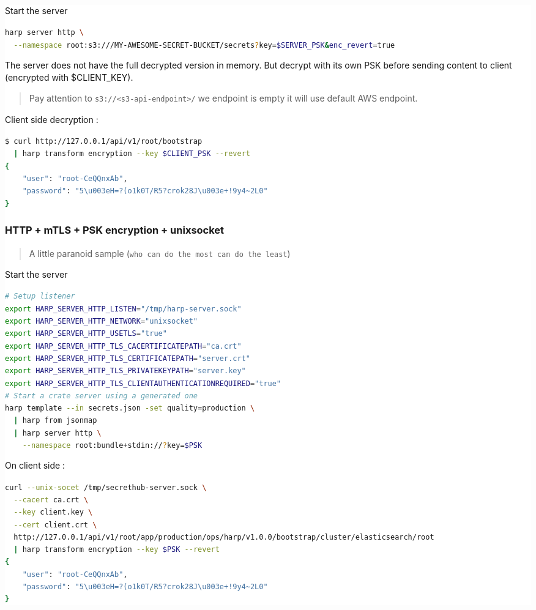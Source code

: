 Start the server

```sh
harp server http \
  --namespace root:s3:///MY-AWESOME-SECRET-BUCKET/secrets?key=$SERVER_PSK&enc_revert=true
```

The server does not have the full decrypted version in memory. But decrypt with
its own PSK before sending content to client (encrypted with $CLIENT_KEY).

> Pay attention to `s3://<s3-api-endpoint>/` we endpoint is empty it will use default
> AWS endpoint.

Client side decryption :

```sh
$ curl http://127.0.0.1/api/v1/root/bootstrap
  | harp transform encryption --key $CLIENT_PSK --revert
{
    "user": "root-CeQQnxAb",
    "password": "5\u003eH=?(o1k0T/R5?crok28J\u003e+!9y4~2L0"
}
```

### HTTP + mTLS + PSK encryption + unixsocket

> A little paranoid sample (`who can do the most can do the least`)

Start the server

```sh
# Setup listener
export HARP_SERVER_HTTP_LISTEN="/tmp/harp-server.sock"
export HARP_SERVER_HTTP_NETWORK="unixsocket"
export HARP_SERVER_HTTP_USETLS="true"
export HARP_SERVER_HTTP_TLS_CACERTIFICATEPATH="ca.crt"
export HARP_SERVER_HTTP_TLS_CERTIFICATEPATH="server.crt"
export HARP_SERVER_HTTP_TLS_PRIVATEKEYPATH="server.key"
export HARP_SERVER_HTTP_TLS_CLIENTAUTHENTICATIONREQUIRED="true"
# Start a crate server using a generated one
harp template --in secrets.json -set quality=production \
  | harp from jsonmap
  | harp server http \
    --namespace root:bundle+stdin://?key=$PSK
```

On client side :

```sh
curl --unix-socet /tmp/secrethub-server.sock \
  --cacert ca.crt \
  --key client.key \
  --cert client.crt \
  http://127.0.0.1/api/v1/root/app/production/ops/harp/v1.0.0/bootstrap/cluster/elasticsearch/root
  | harp transform encryption --key $PSK --revert
{
    "user": "root-CeQQnxAb",
    "password": "5\u003eH=?(o1k0T/R5?crok28J\u003e+!9y4~2L0"
}
```
